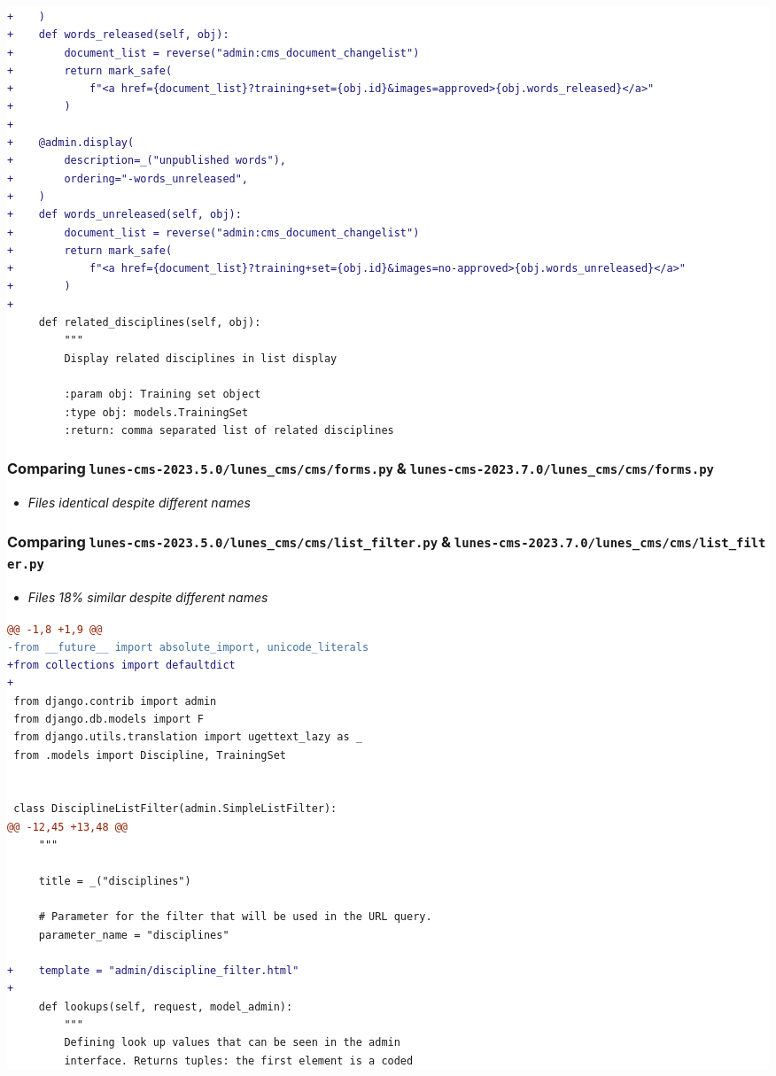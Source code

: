 ```diff
+    )
+    def words_released(self, obj):
+        document_list = reverse("admin:cms_document_changelist")
+        return mark_safe(
+            f"<a href={document_list}?training+set={obj.id}&images=approved>{obj.words_released}</a>"
+        )
+
+    @admin.display(
+        description=_("unpublished words"),
+        ordering="-words_unreleased",
+    )
+    def words_unreleased(self, obj):
+        document_list = reverse("admin:cms_document_changelist")
+        return mark_safe(
+            f"<a href={document_list}?training+set={obj.id}&images=no-approved>{obj.words_unreleased}</a>"
+        )
+
     def related_disciplines(self, obj):
         """
         Display related disciplines in list display
 
         :param obj: Training set object
         :type obj: models.TrainingSet
         :return: comma separated list of related disciplines
```

### Comparing `lunes-cms-2023.5.0/lunes_cms/cms/forms.py` & `lunes-cms-2023.7.0/lunes_cms/cms/forms.py`

 * *Files identical despite different names*

### Comparing `lunes-cms-2023.5.0/lunes_cms/cms/list_filter.py` & `lunes-cms-2023.7.0/lunes_cms/cms/list_filter.py`

 * *Files 18% similar despite different names*

```diff
@@ -1,8 +1,9 @@
-from __future__ import absolute_import, unicode_literals
+from collections import defaultdict
+
 from django.contrib import admin
 from django.db.models import F
 from django.utils.translation import ugettext_lazy as _
 from .models import Discipline, TrainingSet
 
 
 class DisciplineListFilter(admin.SimpleListFilter):
@@ -12,45 +13,48 @@
     """
 
     title = _("disciplines")
 
     # Parameter for the filter that will be used in the URL query.
     parameter_name = "disciplines"
 
+    template = "admin/discipline_filter.html"
+
     def lookups(self, request, model_admin):
         """
         Defining look up values that can be seen in the admin
         interface. Returns tuples: the first element is a coded
```